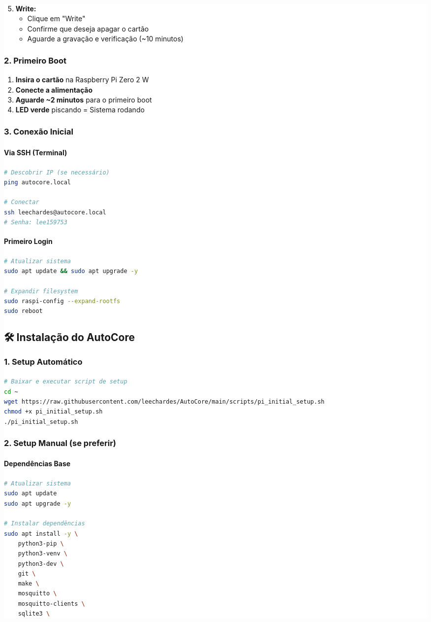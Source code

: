 5. **Write:**
   - Clique em "Write"
   - Confirme que deseja apagar o cartão
   - Aguarde a gravação e verificação (~10 minutos)

### 2. Primeiro Boot

1. **Insira o cartão** na Raspberry Pi Zero 2 W
2. **Conecte a alimentação**
3. **Aguarde ~2 minutos** para o primeiro boot
4. **LED verde** piscando = Sistema rodando

### 3. Conexão Inicial

#### Via SSH (Terminal)
```bash
# Descobrir IP (se necessário)
ping autocore.local

# Conectar
ssh leechardes@autocore.local
# Senha: lee159753
```

#### Primeiro Login
```bash
# Atualizar sistema
sudo apt update && sudo apt upgrade -y

# Expandir filesystem
sudo raspi-config --expand-rootfs
sudo reboot
```

## 🛠️ Instalação do AutoCore

### 1. Setup Automático

```bash
# Baixar e executar script de setup
cd ~
wget https://raw.githubusercontent.com/leechardes/AutoCore/main/scripts/pi_initial_setup.sh
chmod +x pi_initial_setup.sh
./pi_initial_setup.sh
```

### 2. Setup Manual (se preferir)

#### Dependências Base
```bash
# Atualizar sistema
sudo apt update
sudo apt upgrade -y

# Instalar dependências
sudo apt install -y \
    python3-pip \
    python3-venv \
    python3-dev \
    git \
    make \
    mosquitto \
    mosquitto-clients \
    sqlite3 \
```